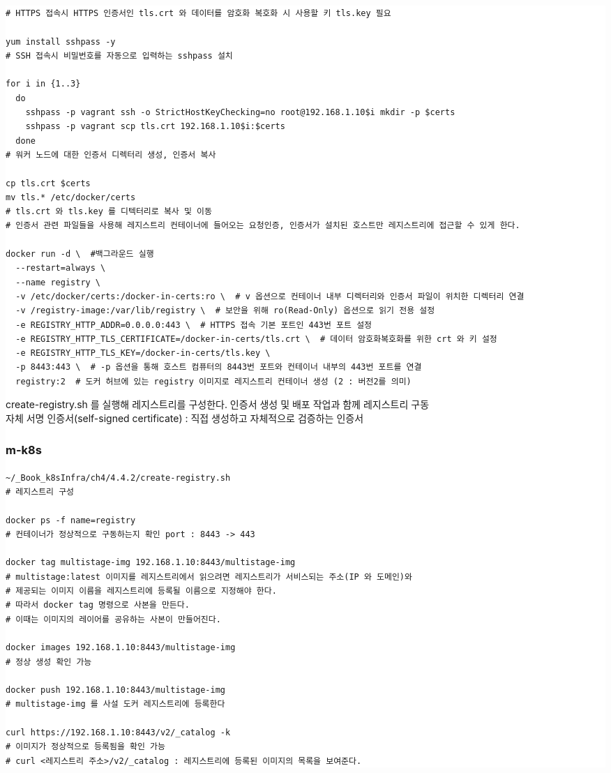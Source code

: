 ```shell
# HTTPS 접속시 HTTPS 인증서인 tls.crt 와 데이터를 암호화 복호화 시 사용할 키 tls.key 필요

yum install sshpass -y
# SSH 접속시 비밀번호를 자동으로 입력하는 sshpass 설치

for i in {1..3}
  do
    sshpass -p vagrant ssh -o StrictHostKeyChecking=no root@192.168.1.10$i mkdir -p $certs
    sshpass -p vagrant scp tls.crt 192.168.1.10$i:$certs
  done
# 워커 노드에 대한 인증서 디렉터리 생성, 인증서 복사
  
cp tls.crt $certs
mv tls.* /etc/docker/certs
# tls.crt 와 tls.key 를 디텍터리로 복사 및 이동
# 인증서 관련 파일들을 사용해 레지스트리 컨테이너에 들어오는 요청인증, 인증서가 설치된 호스트만 레지스트리에 접근할 수 있게 한다.

docker run -d \  #백그라운드 실행
  --restart=always \
  --name registry \
  -v /etc/docker/certs:/docker-in-certs:ro \  # v 옵션으로 컨테이너 내부 디렉터리와 인증서 파일이 위치한 디렉터리 연결
  -v /registry-image:/var/lib/registry \  # 보안을 위해 ro(Read-Only) 옵션으로 읽기 전용 설정
  -e REGISTRY_HTTP_ADDR=0.0.0.0:443 \  # HTTPS 접속 기본 포트인 443번 포트 설정
  -e REGISTRY_HTTP_TLS_CERTIFICATE=/docker-in-certs/tls.crt \  # 데이터 암호화복호화를 위한 crt 와 키 설정
  -e REGISTRY_HTTP_TLS_KEY=/docker-in-certs/tls.key \ 
  -p 8443:443 \  # -p 옵션을 통해 호스트 컴퓨터의 8443번 포트와 컨테이너 내부의 443번 포트를 연결
  registry:2  # 도커 허브에 있는 registry 이미지로 레지스트리 컨테이너 생성 (2 : 버전2를 의미)
```

create-registry.sh 를 실행해 레지스트리를 구성한다. 인증서 생성 및 배포 작업과 함께 레지스트리 구동<br>
자체 서명 인증서(self-signed certificate) : 직접 생성하고 자체적으로 검증하는 인증서

### m-k8s
```shell
~/_Book_k8sInfra/ch4/4.4.2/create-registry.sh
# 레지스트리 구성

docker ps -f name=registry
# 컨테이너가 정상적으로 구동하는지 확인 port : 8443 -> 443

docker tag multistage-img 192.168.1.10:8443/multistage-img
# multistage:latest 이미지를 레지스트리에서 읽으려면 레지스트리가 서비스되는 주소(IP 와 도메인)와
# 제공되는 이미지 이름을 레지스트리에 등록될 이름으로 지정해야 한다.
# 따라서 docker tag 명령으로 사본을 만든다.
# 이때는 이미지의 레이어를 공유하는 사본이 만들어진다.

docker images 192.168.1.10:8443/multistage-img
# 정상 생성 확인 가능

docker push 192.168.1.10:8443/multistage-img
# multistage-img 를 사설 도커 레지스트리에 등록한다

curl https://192.168.1.10:8443/v2/_catalog -k
# 이미지가 정상적으로 등록됨을 확인 가능
# curl <레지스트리 주소>/v2/_catalog : 레지스트리에 등록된 이미지의 목록을 보여준다.
```
